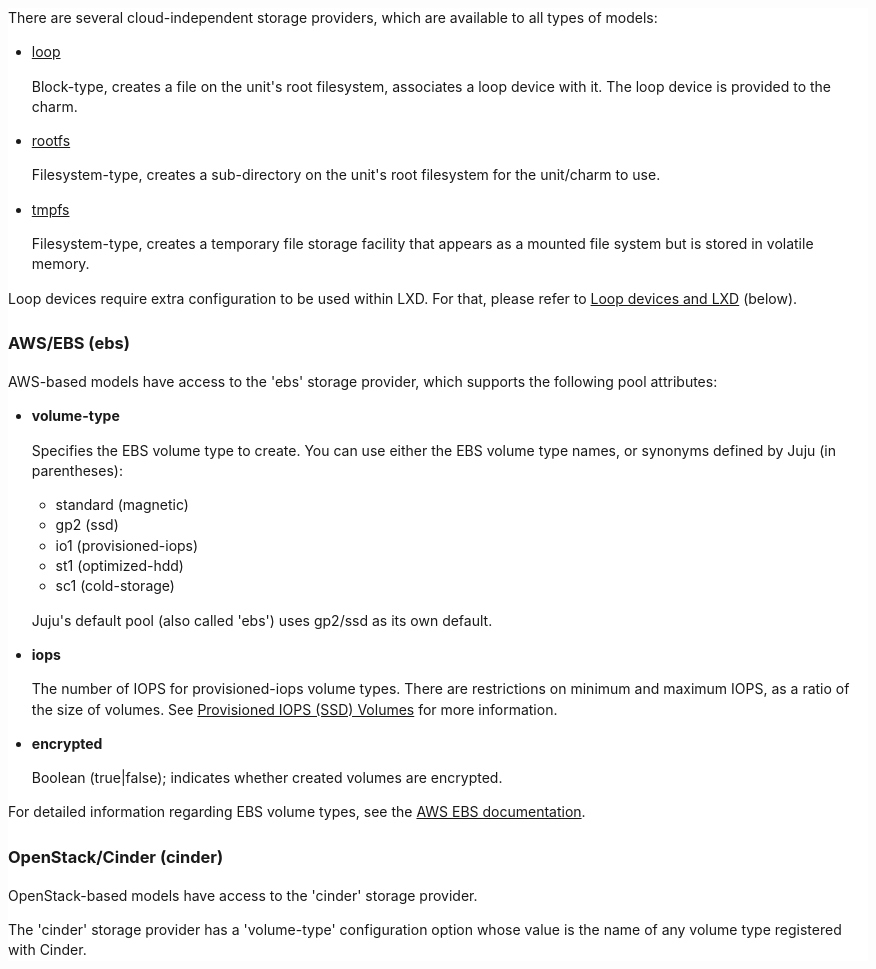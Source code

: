 There are several cloud-independent storage providers, which are available
to all types of models:

- [loop][generic-storage-loop]

    Block-type, creates a file on the unit's root filesystem, associates
    a loop device with it. The loop device is provided to the charm.

- [rootfs][generic-storage-rootfs]

    Filesystem-type, creates a sub-directory on the unit's root filesystem
    for the unit/charm to use.

- [tmpfs][generic-storage-tmpfs]

    Filesystem-type, creates a temporary file storage facility that appears as
    a mounted file system but is stored in volatile memory.

Loop devices require extra configuration to be used within LXD. For that,
please refer to [Loop devices and LXD][#loop-devices-and-lxd] (below).

### AWS/EBS (ebs)

AWS-based models have access to the 'ebs' storage provider, which supports the
following pool attributes:

- **volume-type**

    Specifies the EBS volume type to create. You can use either the EBS volume
    type names, or synonyms defined by Juju (in parentheses):

    - standard (magnetic)
    - gp2 (ssd)
    - io1 (provisioned-iops)
    - st1 (optimized-hdd)
    - sc1 (cold-storage)

    Juju's default pool (also called 'ebs') uses gp2/ssd as its own default.

- **iops**

    The number of IOPS for provisioned-iops volume types. There are
    restrictions on minimum and maximum IOPS, as a ratio of the size of
    volumes.  See [Provisioned IOPS (SSD) Volumes][aws-iops-ssd-volumes] for
    more information.

- **encrypted**

    Boolean (true|false); indicates whether created volumes are encrypted.

For detailed information regarding EBS volume types, see the
[AWS EBS documentation][aws-ebs-volume-types].

### OpenStack/Cinder (cinder)

OpenStack-based models have access to the 'cinder' storage provider.

The 'cinder' storage provider has a 'volume-type' configuration option whose
value is the name of any volume type registered with Cinder.


[commands-add-storage]: ./commands.html#add-storage
[commands-attach-storage]: ./commands.html#attach-storage
[commands-create-storage-pool]: ./commands.html#create-storage-pool
[commands-detach-storage]: ./commands.html#detach-storage
[commands-import-filesystem]: ./commands.html#import-filesystem
[commands-show-storage]: ./commands.html#show-storage
[commands-storage]: ./commands.html#storage
[commands-storage-pools]: ./commands.html#storage-pools
[commands-remove-storage]: ./commands.html#remove-storage
[commands-upgrade-charm]: ./commands.html#upgrade-charm
[clouds-lxd]: ./clouds-lxd.md
[charms-storage-ceph]: ./charms-storage-ceph.md
[charms-storage-k8]: ./charms-storage-k8s.md
[generic-storage-loop]: https://en.wikipedia.org/wiki/Loop_device
[generic-storage-rootfs]: https://www.kernel.org/doc/Documentation/filesystems/ramfs-rootfs-initramfs.txt
[generic-storage-tmpfs]: https://en.wikipedia.org/wiki/Tmpfs
[charm-store-postgresql]: https://jujucharms.com/postgresql
[charm-store-ceph-osd]: https://jujucharms.com/ceph-osd
[ceph-charm]: https://jujucharms.com/ceph-osd
[developer-storage]: ./developer-storage.md
[aws-iops-ssd-volumes]: http://docs.aws.amazon.com/AWSEC2/latest/UserGuide/EBSVolumeTypes.html#EBSVolumeTypes_piops
[aws-ebs-volume-types]: http://docs.aws.amazon.com/AWSEC2/latest/UserGuide/EBSVolumeTypes.html
[wikipedia-iops]: https://en.wikipedia.org/wiki/IOPS
[ppa-lxd]: https://launchpad.net/~ubuntu-lxc/+archive/ubuntu/lxd-stable
[upstream-lxd-storage-configuration]: https://github.com/lxc/lxd/blob/master/doc/storage.md
[microsoft-managed-disks]: https://docs.microsoft.com/en-us/azure/virtual-machines/windows/managed-disks-overview
[#loop-devices-and-lxd]: #loop-devices-and-lxd
[#storage-constraints-juju-deploy]: #juju-deploy
[#storage-providers]: #storage-providers
[#storage-providers-lxd]: #lxd-(lxd)